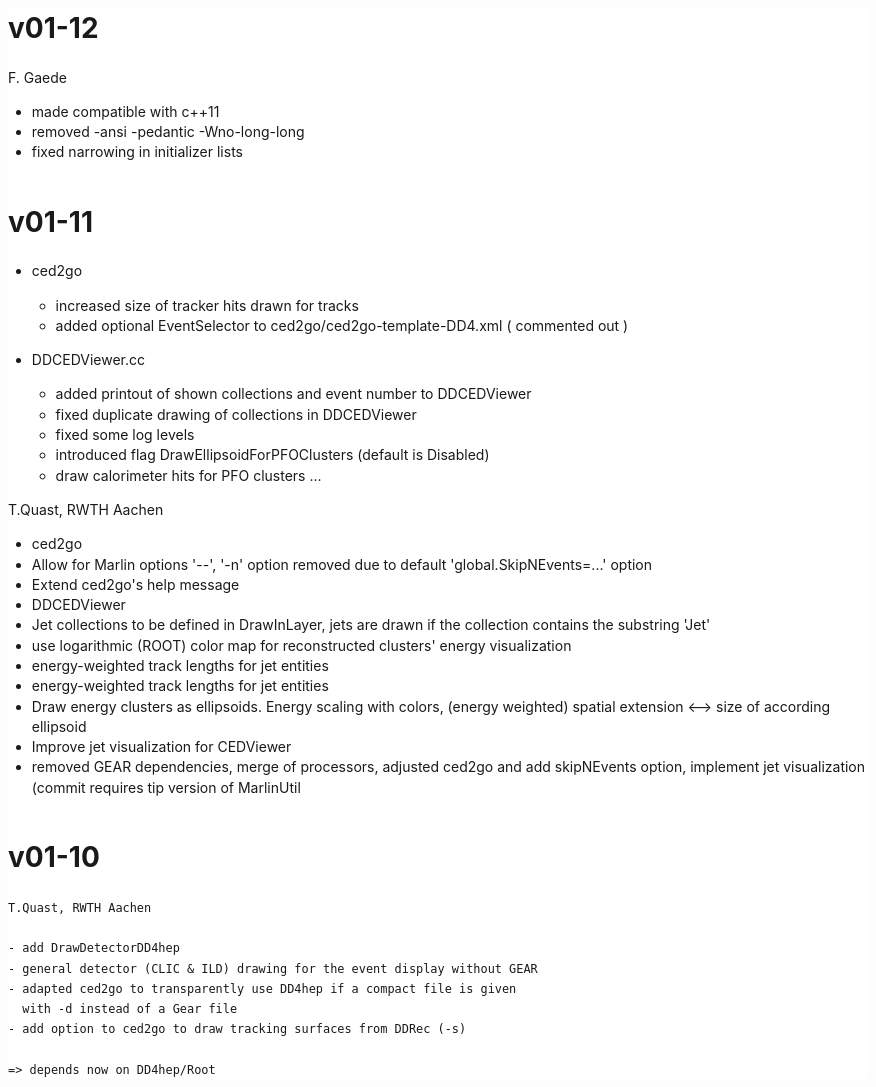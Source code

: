 # v01-12

F. Gaede
   - made compatible with c++11
   - removed -ansi -pedantic -Wno-long-long
   - fixed narrowing in initializer lists

# v01-11

  - ced2go
    - increased size of tracker hits drawn for tracks
    - added optional EventSelector to ced2go/ced2go-template-DD4.xml
     ( commented out )
  
 - DDCEDViewer.cc
   - added printout of shown collections and event number to DDCEDViewer
   - fixed duplicate drawing of collections in DDCEDViewer
   - fixed some log levels
   - introduced flag DrawEllipsoidForPFOClusters
     (default is Disabled)
   - draw calorimeter hits for PFO clusters ...


T.Quast, RWTH Aachen
   
  - ced2go
   - Allow for Marlin options '--', '-n' option removed due to default 'global.SkipNEvents=...' option
   - Extend ced2go's help message
  - DDCEDViewer
   - Jet collections to be defined in DrawInLayer, jets are drawn if the collection contains the substring 'Jet'
   - use logarithmic (ROOT) color map for reconstructed clusters' energy visualization
   - energy-weighted track lengths for jet entities
   - energy-weighted track lengths for jet entities
   - Draw energy clusters as ellipsoids. Energy scaling with colors, (energy weighted) spatial extension <--> size of according ellipsoid
   - Improve jet visualization for CEDViewer
   - removed GEAR dependencies, merge of processors, adjusted ced2go and add skipNEvents option, 
     implement jet visualization  (commit requires tip version of MarlinUtil



# v01-10
    T.Quast, RWTH Aachen

    - add DrawDetectorDD4hep
    - general detector (CLIC & ILD) drawing for the event display without GEAR
    - adapted ced2go to transparently use DD4hep if a compact file is given
      with -d instead of a Gear file    
    - add option to ced2go to draw tracking surfaces from DDRec (-s)

    => depends now on DD4hep/Root
